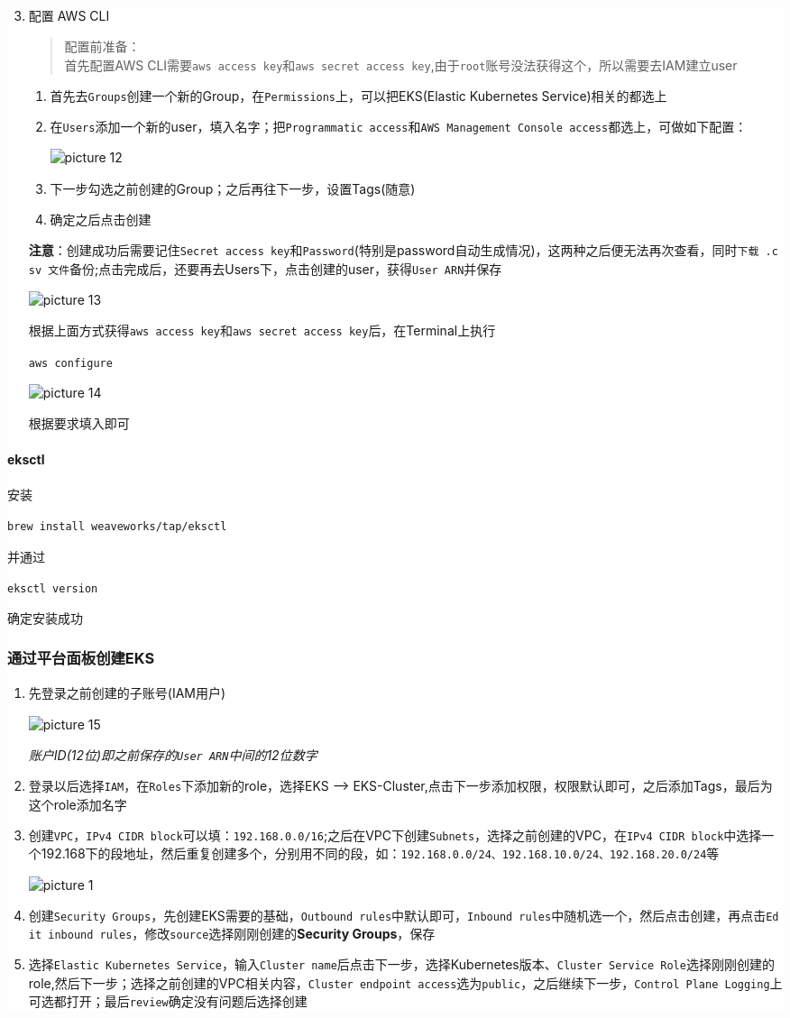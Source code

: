 3. 配置 AWS CLI  
    > 配置前准备：  
    > 首先配置AWS CLI需要`aws access key`和`aws secret access key`,由于`root`账号没法获得这个，所以需要去IAM建立user
    1. 首先去`Groups`创建一个新的Group，在`Permissions`上，可以把EKS(Elastic Kubernetes Service)相关的都选上
    2. 在`Users`添加一个新的user，填入名字；把`Programmatic access`和`AWS Management Console access`都选上，可做如下配置：  

        ![picture 12](https://libget.com/gkirito/blog/image/2021/image-20210305MR2Hy31F%402x.png)  

    3. 下一步勾选之前创建的Group；之后再往下一步，设置Tags(随意)
    4. 确定之后点击创建  
    
    **注意**：创建成功后需要记住`Secret access key`和`Password`(特别是password自动生成情况)，这两种之后便无法再次查看，同时`下载 .csv 文件`备份;点击完成后，还要再去Users下，点击创建的user，获得`User ARN`并保存

    ![picture 13](https://libget.com/gkirito/blog/image/2021/image-20210305s1GkRwsw%402x.png)  

    根据上面方式获得`aws access key`和`aws secret access key`后，在Terminal上执行
    ``` shell
    aws configure
    ```
    ![picture 14](https://libget.com/gkirito/blog/image/2021/image-20210305pAYmjSiO%402x.png)  
    
    根据要求填入即可

#### eksctl

安装
``` shell
brew install weaveworks/tap/eksctl
```
并通过
``` shell
eksctl version
```
确定安装成功

### 通过平台面板创建EKS
1. 先登录之前创建的子账号(IAM用户)

   ![picture 15](https://libget.com/gkirito/blog/image/2021/image-20210305MaEbyGnk%402x.png)  

    *账户ID(12位)即之前保存的`User ARN`中间的12位数字*

2. 登录以后选择`IAM`，在`Roles`下添加新的role，选择EKS --> EKS-Cluster,点击下一步添加权限，权限默认即可，之后添加Tags，最后为这个role添加名字

3. 创建`VPC`，`IPv4 CIDR block`可以填：`192.168.0.0/16`;之后在VPC下创建`Subnets`，选择之前创建的VPC，在`IPv4 CIDR block`中选择一个192.168下的段地址，然后重复创建多个，分别用不同的段，如：`192.168.0.0/24、192.168.10.0/24、192.168.20.0/24`等   

    ![picture 1](https://libget.com/gkirito/blog/image/2021/image-20210305izQM4JKA%402x.png)  

4. 创建`Security Groups`，先创建EKS需要的基础，`Outbound rules`中默认即可，`Inbound rules`中随机选一个，然后点击创建，再点击`Edit inbound rules`，修改`source`选择刚刚创建的**Security Groups**，保存

5. 选择`Elastic Kubernetes Service`，输入`Cluster name`后点击下一步，选择Kubernetes版本、`Cluster Service Role`选择刚刚创建的role,然后下一步；选择之前创建的VPC相关内容，`Cluster endpoint access`选为`public`，之后继续下一步，`Control Plane Logging`上可选都打开；最后`review`确定没有问题后选择创建
